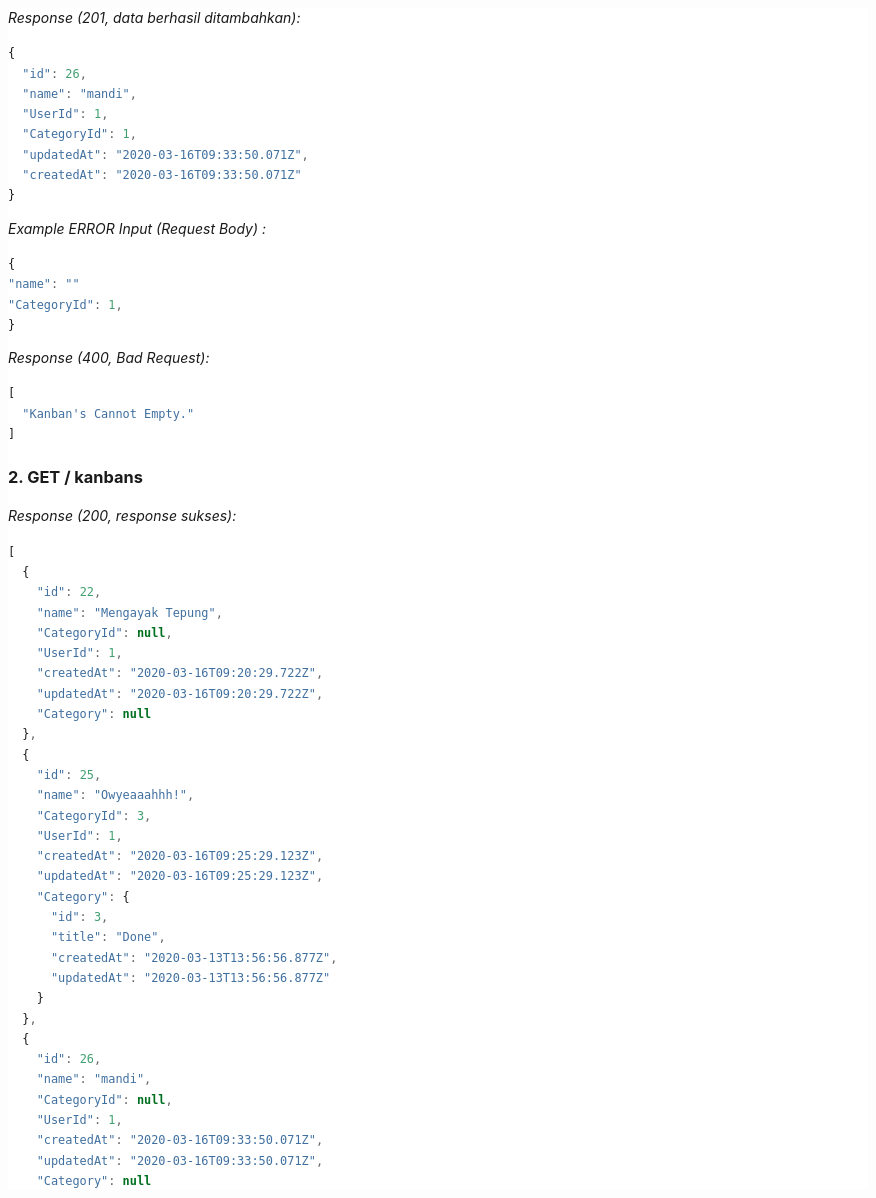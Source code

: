 _Response (201, data berhasil ditambahkan):_

```javascript
{
  "id": 26,
  "name": "mandi",
  "UserId": 1,
  "CategoryId": 1,
  "updatedAt": "2020-03-16T09:33:50.071Z",
  "createdAt": "2020-03-16T09:33:50.071Z"
}
```

_Example ERROR Input (Request Body) :_

```javascript
{
"name": ""
"CategoryId": 1,
}
```


_Response (400, Bad Request):_

```javascript
[
  "Kanban's Cannot Empty."
]
```

### 2.  GET / kanbans

_Response (200, response sukses):_

```javascript
[
  {
    "id": 22,
    "name": "Mengayak Tepung",
    "CategoryId": null,
    "UserId": 1,
    "createdAt": "2020-03-16T09:20:29.722Z",
    "updatedAt": "2020-03-16T09:20:29.722Z",
    "Category": null
  },
  {
    "id": 25,
    "name": "Owyeaaahhh!",
    "CategoryId": 3,
    "UserId": 1,
    "createdAt": "2020-03-16T09:25:29.123Z",
    "updatedAt": "2020-03-16T09:25:29.123Z",
    "Category": {
      "id": 3,
      "title": "Done",
      "createdAt": "2020-03-13T13:56:56.877Z",
      "updatedAt": "2020-03-13T13:56:56.877Z"
    }
  },
  {
    "id": 26,
    "name": "mandi",
    "CategoryId": null,
    "UserId": 1,
    "createdAt": "2020-03-16T09:33:50.071Z",
    "updatedAt": "2020-03-16T09:33:50.071Z",
    "Category": null
```